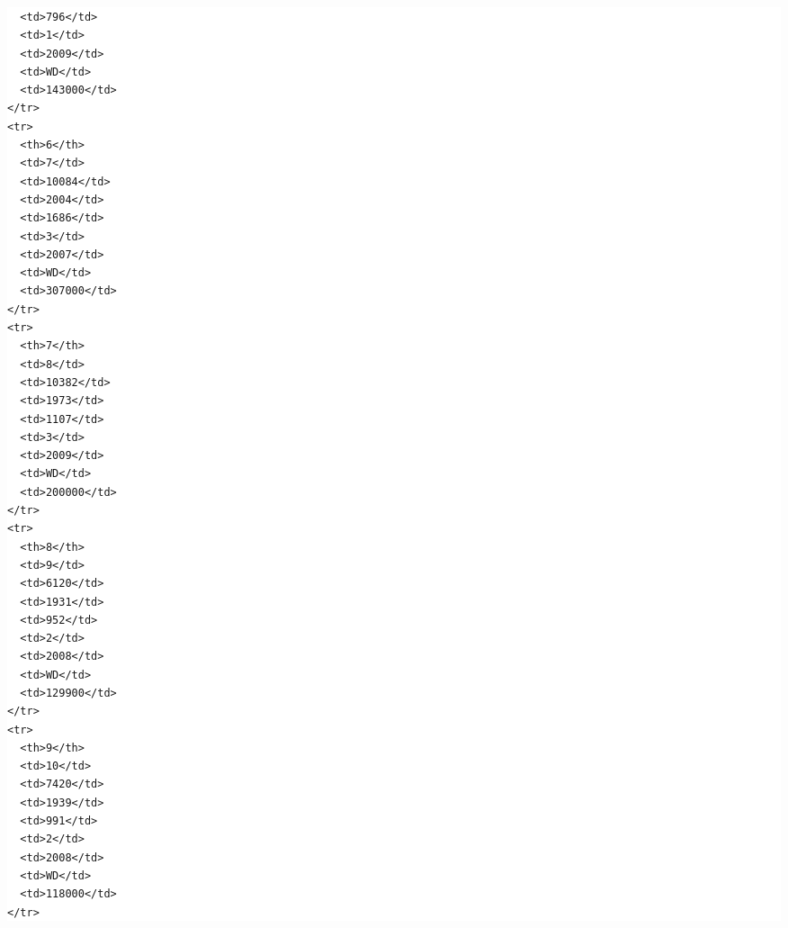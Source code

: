       <td>796</td>
      <td>1</td>
      <td>2009</td>
      <td>WD</td>
      <td>143000</td>
    </tr>
    <tr>
      <th>6</th>
      <td>7</td>
      <td>10084</td>
      <td>2004</td>
      <td>1686</td>
      <td>3</td>
      <td>2007</td>
      <td>WD</td>
      <td>307000</td>
    </tr>
    <tr>
      <th>7</th>
      <td>8</td>
      <td>10382</td>
      <td>1973</td>
      <td>1107</td>
      <td>3</td>
      <td>2009</td>
      <td>WD</td>
      <td>200000</td>
    </tr>
    <tr>
      <th>8</th>
      <td>9</td>
      <td>6120</td>
      <td>1931</td>
      <td>952</td>
      <td>2</td>
      <td>2008</td>
      <td>WD</td>
      <td>129900</td>
    </tr>
    <tr>
      <th>9</th>
      <td>10</td>
      <td>7420</td>
      <td>1939</td>
      <td>991</td>
      <td>2</td>
      <td>2008</td>
      <td>WD</td>
      <td>118000</td>
    </tr>
  </tbody>
</table>
</div>

